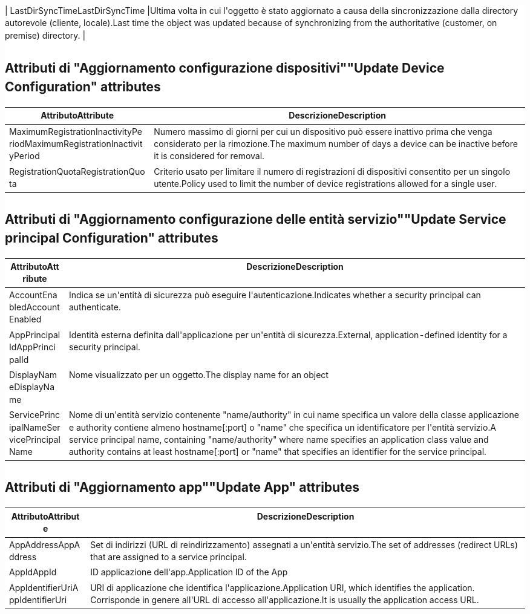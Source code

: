 | <span data-ttu-id="c7e9b-492">LastDirSyncTime</span><span class="sxs-lookup"><span data-stu-id="c7e9b-492">LastDirSyncTime</span></span> |<span data-ttu-id="c7e9b-493">Ultima volta in cui l'oggetto è stato aggiornato a causa della sincronizzazione dalla directory autorevole (cliente, locale).</span><span class="sxs-lookup"><span data-stu-id="c7e9b-493">Last time the object was updated because of synchronizing from the authoritative (customer, on premise) directory.</span></span> |

## <a name="update-device-configuration-attributes"></a><span data-ttu-id="c7e9b-494">Attributi di "Aggiornamento configurazione dispositivi"</span><span class="sxs-lookup"><span data-stu-id="c7e9b-494">"Update Device Configuration" attributes</span></span>
| <span data-ttu-id="c7e9b-495">Attributo</span><span class="sxs-lookup"><span data-stu-id="c7e9b-495">Attribute</span></span> | <span data-ttu-id="c7e9b-496">Descrizione</span><span class="sxs-lookup"><span data-stu-id="c7e9b-496">Description</span></span> |
| --- | --- |
| <span data-ttu-id="c7e9b-497">MaximumRegistrationInactivityPeriod</span><span class="sxs-lookup"><span data-stu-id="c7e9b-497">MaximumRegistrationInactivityPeriod</span></span> |<span data-ttu-id="c7e9b-498">Numero massimo di giorni per cui un dispositivo può essere inattivo prima che venga considerato per la rimozione.</span><span class="sxs-lookup"><span data-stu-id="c7e9b-498">The maximum number of days a device can be inactive before it is considered for removal.</span></span> |
| <span data-ttu-id="c7e9b-499">RegistrationQuota</span><span class="sxs-lookup"><span data-stu-id="c7e9b-499">RegistrationQuota</span></span> |<span data-ttu-id="c7e9b-500">Criterio usato per limitare il numero di registrazioni di dispositivi consentito per un singolo utente.</span><span class="sxs-lookup"><span data-stu-id="c7e9b-500">Policy used to limit the number of device registrations allowed for a single user.</span></span> |

## <a name="update-service-principal-configuration-attributes"></a><span data-ttu-id="c7e9b-501">Attributi di "Aggiornamento configurazione delle entità servizio"</span><span class="sxs-lookup"><span data-stu-id="c7e9b-501">"Update Service principal Configuration" attributes</span></span>
| <span data-ttu-id="c7e9b-502">Attributo</span><span class="sxs-lookup"><span data-stu-id="c7e9b-502">Attribute</span></span> | <span data-ttu-id="c7e9b-503">Descrizione</span><span class="sxs-lookup"><span data-stu-id="c7e9b-503">Description</span></span> |
| --- | --- |
| <span data-ttu-id="c7e9b-504">AccountEnabled</span><span class="sxs-lookup"><span data-stu-id="c7e9b-504">AccountEnabled</span></span> |<span data-ttu-id="c7e9b-505">Indica se un'entità di sicurezza può eseguire l'autenticazione.</span><span class="sxs-lookup"><span data-stu-id="c7e9b-505">Indicates whether a security principal can authenticate.</span></span> |
| <span data-ttu-id="c7e9b-506">AppPrincipalId</span><span class="sxs-lookup"><span data-stu-id="c7e9b-506">AppPrincipalId</span></span> |<span data-ttu-id="c7e9b-507">Identità esterna definita dall'applicazione per un'entità di sicurezza.</span><span class="sxs-lookup"><span data-stu-id="c7e9b-507">External, application-defined identity for a security principal.</span></span> |
| <span data-ttu-id="c7e9b-508">DisplayName</span><span class="sxs-lookup"><span data-stu-id="c7e9b-508">DisplayName</span></span> |<span data-ttu-id="c7e9b-509">Nome visualizzato per un oggetto.</span><span class="sxs-lookup"><span data-stu-id="c7e9b-509">The display name for an object</span></span> |
| <span data-ttu-id="c7e9b-510">ServicePrincipalName</span><span class="sxs-lookup"><span data-stu-id="c7e9b-510">ServicePrincipalName</span></span> |<span data-ttu-id="c7e9b-511">Nome di un'entità servizio contenente "name/authority" in cui name specifica un valore della classe applicazione e authority contiene almeno hostname[:port] o "name" che specifica un identificatore per l'entità servizio.</span><span class="sxs-lookup"><span data-stu-id="c7e9b-511">A service principal name, containing "name/authority" where name specifies an application class value and authority contains at least hostname[:port] or "name" that specifies an identifier for the service principal.</span></span> |

## <a name="update-app-attributes"></a><span data-ttu-id="c7e9b-512">Attributi di "Aggiornamento app"</span><span class="sxs-lookup"><span data-stu-id="c7e9b-512">"Update App" attributes</span></span>
| <span data-ttu-id="c7e9b-513">Attributo</span><span class="sxs-lookup"><span data-stu-id="c7e9b-513">Attribute</span></span> | <span data-ttu-id="c7e9b-514">Descrizione</span><span class="sxs-lookup"><span data-stu-id="c7e9b-514">Description</span></span> |
| --- | --- |
| <span data-ttu-id="c7e9b-515">AppAddress</span><span class="sxs-lookup"><span data-stu-id="c7e9b-515">AppAddress</span></span> |<span data-ttu-id="c7e9b-516">Set di indirizzi (URL di reindirizzamento) assegnati a un'entità servizio.</span><span class="sxs-lookup"><span data-stu-id="c7e9b-516">The set of addresses (redirect URLs) that are assigned to a service principal.</span></span> |
| <span data-ttu-id="c7e9b-517">AppId</span><span class="sxs-lookup"><span data-stu-id="c7e9b-517">AppId</span></span> |<span data-ttu-id="c7e9b-518">ID applicazione dell'app.</span><span class="sxs-lookup"><span data-stu-id="c7e9b-518">Application ID of the App</span></span> |
| <span data-ttu-id="c7e9b-519">AppIdentifierUri</span><span class="sxs-lookup"><span data-stu-id="c7e9b-519">AppIdentifierUri</span></span> |<span data-ttu-id="c7e9b-520">URI di applicazione che identifica l'applicazione.</span><span class="sxs-lookup"><span data-stu-id="c7e9b-520">Application URI, which identifies the application.</span></span>  <span data-ttu-id="c7e9b-521">Corrisponde in genere all'URL di accesso all'applicazione.</span><span class="sxs-lookup"><span data-stu-id="c7e9b-521">It is usually the application access URL.</span></span> |